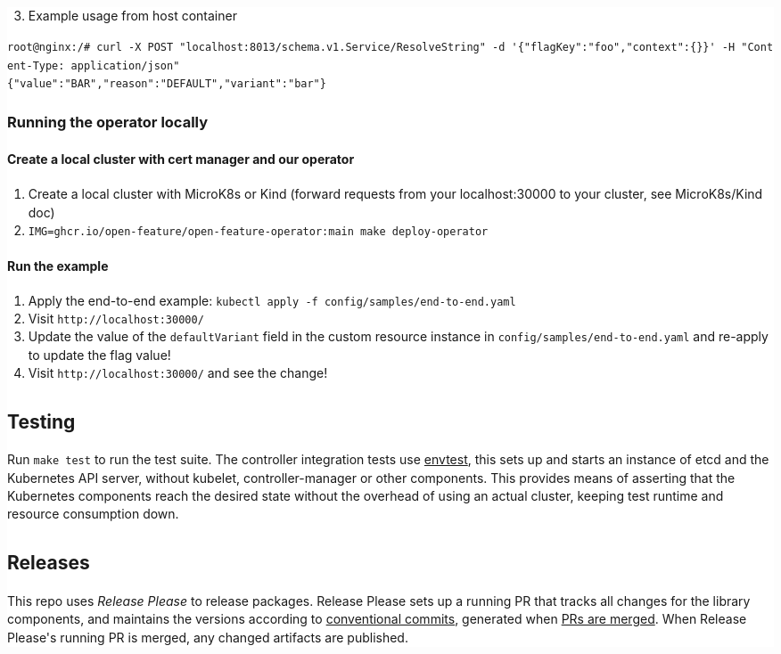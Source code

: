 3. Example usage from host container

```
root@nginx:/# curl -X POST "localhost:8013/schema.v1.Service/ResolveString" -d '{"flagKey":"foo","context":{}}' -H "Content-Type: application/json"
{"value":"BAR","reason":"DEFAULT","variant":"bar"}
```

### Running the operator locally

#### Create a local cluster with cert manager and our operator

1.  Create a local cluster with MicroK8s or Kind (forward requests from your localhost:30000 to your cluster, see MicroK8s/Kind doc)
1.  `IMG=ghcr.io/open-feature/open-feature-operator:main make deploy-operator`

#### Run the example

1. Apply the end-to-end example: `kubectl apply -f config/samples/end-to-end.yaml`
1. Visit `http://localhost:30000/`
1. Update the value of the `defaultVariant` field in the custom resource instance in `config/samples/end-to-end.yaml` and re-apply to update the flag value!
1. Visit `http://localhost:30000/` and see the change!

## Testing

Run `make test` to run the test suite. The controller integration tests use [envtest](https://book.kubebuilder.io/reference/envtest.html), this sets up and starts an instance of etcd and the Kubernetes API server, without kubelet, controller-manager or other components.
This provides means of asserting that the Kubernetes components reach the desired state without the overhead of using an actual cluster, keeping
test runtime and resource consumption down.

## Releases

This repo uses _Release Please_ to release packages. Release Please sets up a running PR that tracks all changes for the library components, and maintains the versions according to [conventional commits](https://www.conventionalcommits.org/en/v1.0.0/), generated when [PRs are merged](https://github.com/amannn/action-semantic-pull-request). When Release Please's running PR is merged, any changed artifacts are published.
